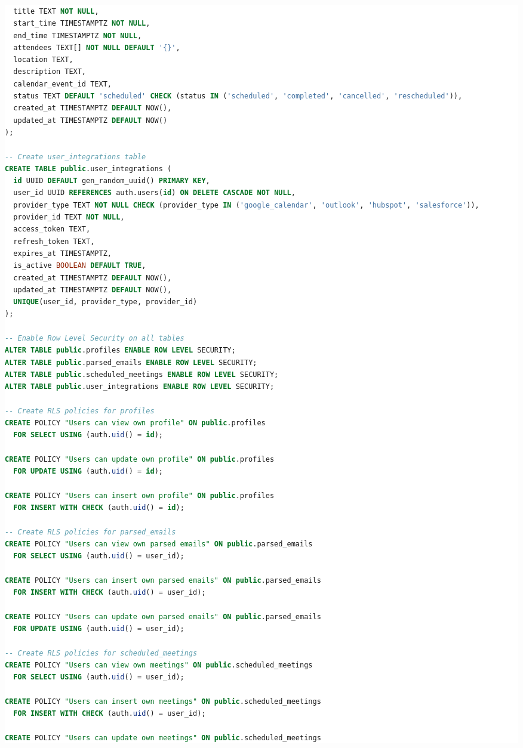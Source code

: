```sql
  title TEXT NOT NULL,
  start_time TIMESTAMPTZ NOT NULL,
  end_time TIMESTAMPTZ NOT NULL,
  attendees TEXT[] NOT NULL DEFAULT '{}',
  location TEXT,
  description TEXT,
  calendar_event_id TEXT,
  status TEXT DEFAULT 'scheduled' CHECK (status IN ('scheduled', 'completed', 'cancelled', 'rescheduled')),
  created_at TIMESTAMPTZ DEFAULT NOW(),
  updated_at TIMESTAMPTZ DEFAULT NOW()
);

-- Create user_integrations table
CREATE TABLE public.user_integrations (
  id UUID DEFAULT gen_random_uuid() PRIMARY KEY,
  user_id UUID REFERENCES auth.users(id) ON DELETE CASCADE NOT NULL,
  provider_type TEXT NOT NULL CHECK (provider_type IN ('google_calendar', 'outlook', 'hubspot', 'salesforce')),
  provider_id TEXT NOT NULL,
  access_token TEXT,
  refresh_token TEXT,
  expires_at TIMESTAMPTZ,
  is_active BOOLEAN DEFAULT TRUE,
  created_at TIMESTAMPTZ DEFAULT NOW(),
  updated_at TIMESTAMPTZ DEFAULT NOW(),
  UNIQUE(user_id, provider_type, provider_id)
);

-- Enable Row Level Security on all tables
ALTER TABLE public.profiles ENABLE ROW LEVEL SECURITY;
ALTER TABLE public.parsed_emails ENABLE ROW LEVEL SECURITY;
ALTER TABLE public.scheduled_meetings ENABLE ROW LEVEL SECURITY;
ALTER TABLE public.user_integrations ENABLE ROW LEVEL SECURITY;

-- Create RLS policies for profiles
CREATE POLICY "Users can view own profile" ON public.profiles
  FOR SELECT USING (auth.uid() = id);

CREATE POLICY "Users can update own profile" ON public.profiles
  FOR UPDATE USING (auth.uid() = id);

CREATE POLICY "Users can insert own profile" ON public.profiles
  FOR INSERT WITH CHECK (auth.uid() = id);

-- Create RLS policies for parsed_emails
CREATE POLICY "Users can view own parsed emails" ON public.parsed_emails
  FOR SELECT USING (auth.uid() = user_id);

CREATE POLICY "Users can insert own parsed emails" ON public.parsed_emails
  FOR INSERT WITH CHECK (auth.uid() = user_id);

CREATE POLICY "Users can update own parsed emails" ON public.parsed_emails
  FOR UPDATE USING (auth.uid() = user_id);

-- Create RLS policies for scheduled_meetings
CREATE POLICY "Users can view own meetings" ON public.scheduled_meetings
  FOR SELECT USING (auth.uid() = user_id);

CREATE POLICY "Users can insert own meetings" ON public.scheduled_meetings
  FOR INSERT WITH CHECK (auth.uid() = user_id);

CREATE POLICY "Users can update own meetings" ON public.scheduled_meetings
```